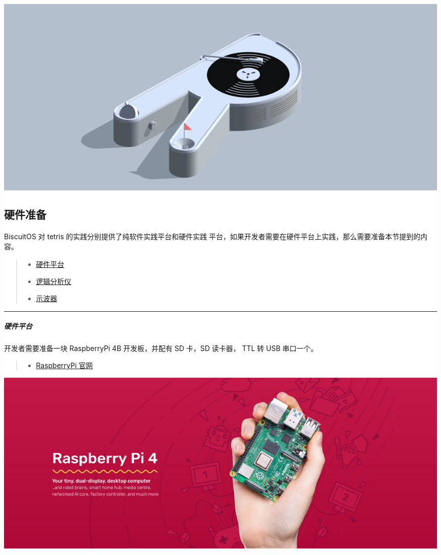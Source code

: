 ![](/assets/PDB/BiscuitOS/kernel/IND00000R.jpg)

## 硬件准备

BiscuitOS 对 tetris 的实践分别提供了纯软件实践平台和硬件实践
平台，如果开发者需要在硬件平台上实践，那么需要准备本节提到的内容。

> - [硬件平台](#B0000)
>
> - [逻辑分析仪](#B0001)
>
> - [示波器](#B0002)

---------------------------------------------------

##### <span id="B0000">硬件平台</span>

开发者需要准备一块 RaspberryPi 4B 开发板，并配有 SD 卡，SD 读卡器，
TTL 转 USB 串口一个。

> - [RaspberryPi 官网](https://www.raspberrypi.org/)

![](/assets/PDB/RPI/RPI000016.png)
